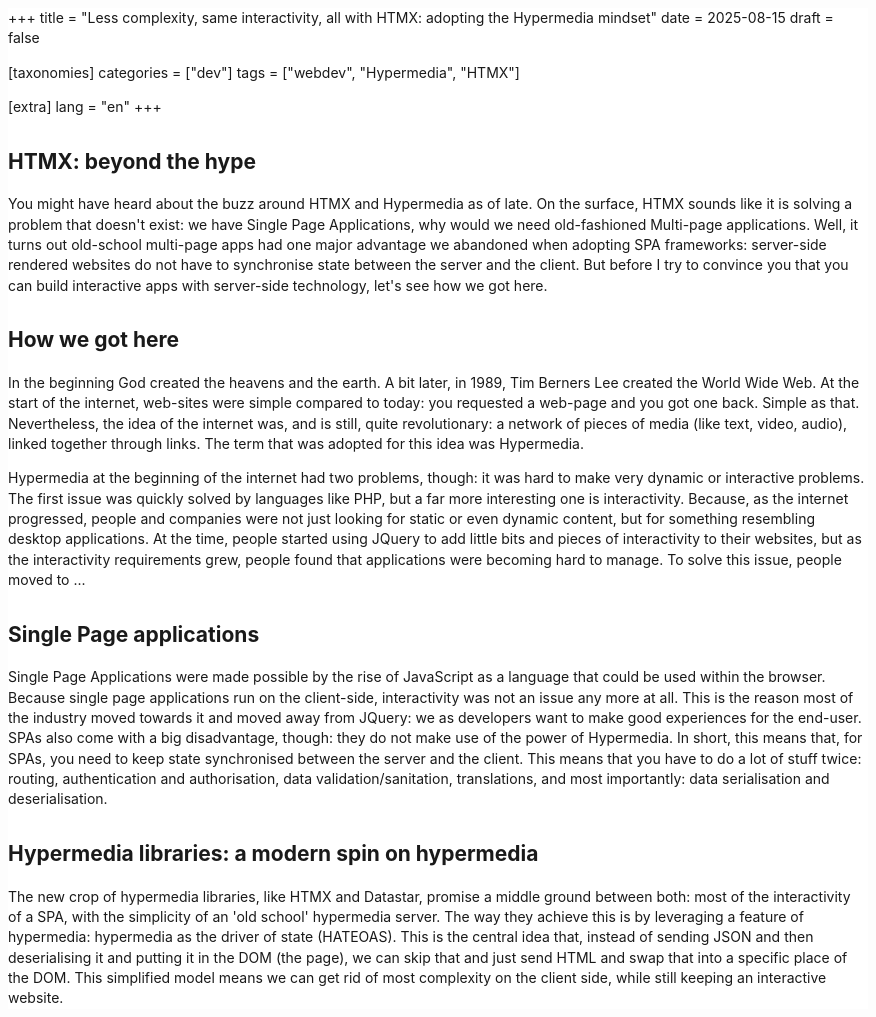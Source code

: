 +++
title = "Less complexity, same interactivity, all with HTMX: adopting the Hypermedia mindset"
date = 2025-08-15
draft = false

[taxonomies]
categories = ["dev"]
tags = ["webdev", "Hypermedia", "HTMX"]

[extra]
lang = "en"
+++

## HTMX: beyond the hype

You might have heard about the buzz around HTMX and Hypermedia as of late. On the surface, HTMX sounds like it is solving a problem that doesn't exist: we have Single Page Applications, why would we need old-fashioned Multi-page applications. Well, it turns out old-school multi-page apps had one major advantage we abandoned when adopting SPA frameworks: server-side rendered websites do not have to synchronise state between the server and the client. But before I try to convince you that you can build interactive apps with server-side technology, let's see how we got here.

## How we got here

In the beginning God created the heavens and the earth. A bit later, in 1989, Tim Berners Lee created the World Wide Web. At the start of the internet, web-sites were simple compared to today: you requested a web-page and you got one back. Simple as that. Nevertheless, the idea of the internet was, and is still, quite revolutionary: a network of pieces of media (like text, video, audio), linked together through links. The term that was adopted for this idea was Hypermedia.

Hypermedia at the beginning of the internet had two problems, though: it was hard to make very dynamic or interactive problems. The first issue was quickly solved by languages like PHP, but a far more interesting one is interactivity. Because, as the internet progressed, people and companies were not just looking for static or even dynamic content, but for something resembling desktop applications. At the time, people started using JQuery to add little bits and pieces of interactivity to their websites, but as the interactivity requirements grew, people found that applications were becoming hard to manage. To solve this issue, people moved to ...

## Single Page applications

Single Page Applications were made possible by the rise of JavaScript as a language that could be used within the browser. Because single page applications run on the client-side, interactivity was not an issue any more at all. This is the reason most of the industry moved towards it and moved away from JQuery: we as developers want to make good experiences for the end-user. SPAs also come with a big disadvantage, though: they do not make use of the power of Hypermedia. In short, this means that, for SPAs, you need to keep state synchronised between the server and the client. This means that you have to do a lot of stuff twice: routing, authentication and authorisation, data validation/sanitation, translations, and most importantly: data serialisation and deserialisation.

## Hypermedia libraries: a modern spin on hypermedia

The new crop of hypermedia libraries, like HTMX and Datastar, promise a middle ground between both: most of the interactivity of a SPA, with the simplicity of an 'old school' hypermedia server. The way they achieve this is by leveraging a feature of hypermedia: hypermedia as the driver of state (HATEOAS). This is the central idea that, instead of sending JSON and then deserialising it and putting it in the DOM (the page), we can skip that and just send HTML and swap that into a specific place of the DOM. This simplified model means we can get rid of most complexity on the client side, while still keeping an interactive website.
